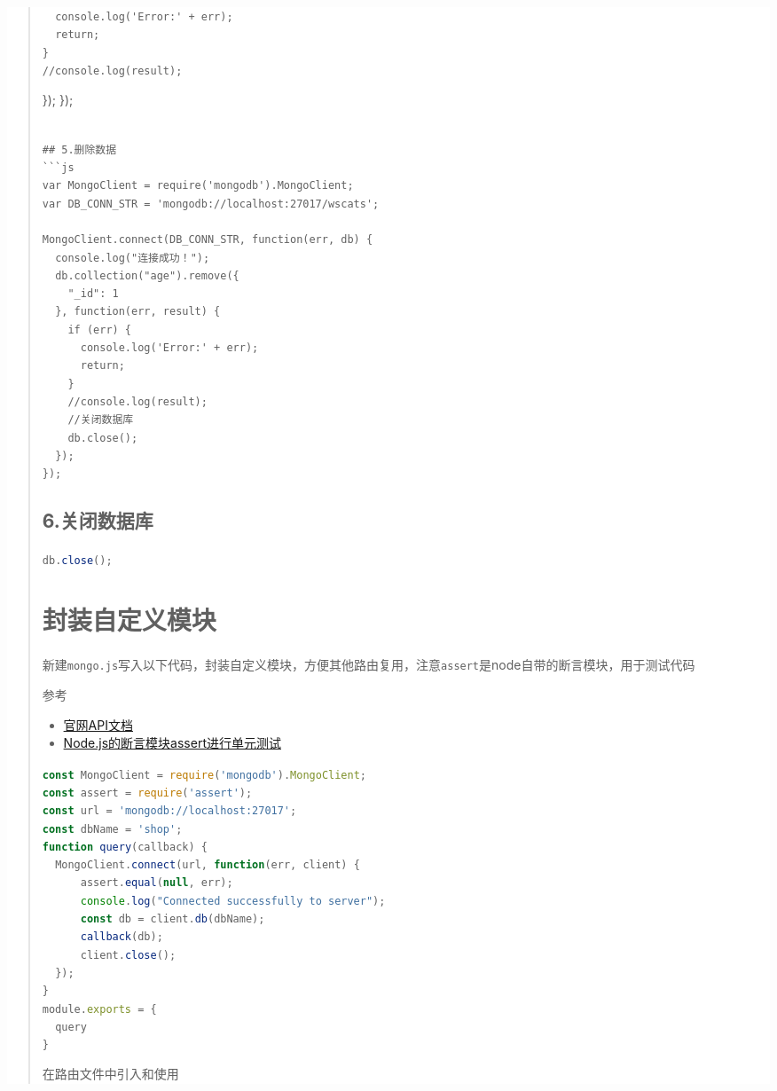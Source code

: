 >       console.log('Error:' + err);
>       return;
>     }
>     //console.log(result);
>   });
> });
> ```
> 
> ## 5.删除数据
> ```js
> var MongoClient = require('mongodb').MongoClient;
> var DB_CONN_STR = 'mongodb://localhost:27017/wscats';
> 
> MongoClient.connect(DB_CONN_STR, function(err, db) {
>   console.log("连接成功！");
>   db.collection("age").remove({
>     "_id": 1
>   }, function(err, result) {
>     if (err) {
>       console.log('Error:' + err);
>       return;
>     }
>     //console.log(result);
>     //关闭数据库
>     db.close();
>   });
> });
> ```
> 
> ## 6.关闭数据库
> ```js
> db.close();
> ```
> 
> # 封装自定义模块
> 新建`mongo.js`写入以下代码，封装自定义模块，方便其他路由复用，注意`assert`是node自带的断言模块，用于测试代码
> 
> 参考
> 
> * [官网API文档](http://nodejs.cn/api/assert.html)
> * [Node.js的断言模块assert进行单元测试](https://www.cnblogs.com/hong7zai/p/5909914.html)
> 
> ```js
> const MongoClient = require('mongodb').MongoClient;
> const assert = require('assert');
> const url = 'mongodb://localhost:27017';
> const dbName = 'shop';
> function query(callback) {
> 	MongoClient.connect(url, function(err, client) {
> 		assert.equal(null, err);
> 		console.log("Connected successfully to server");
> 		const db = client.db(dbName);
> 		callback(db);
> 		client.close();
> 	});
> }
> module.exports = {
> 	query
> }
> ```
> 
> 在路由文件中引入和使用
> 
> ```js
